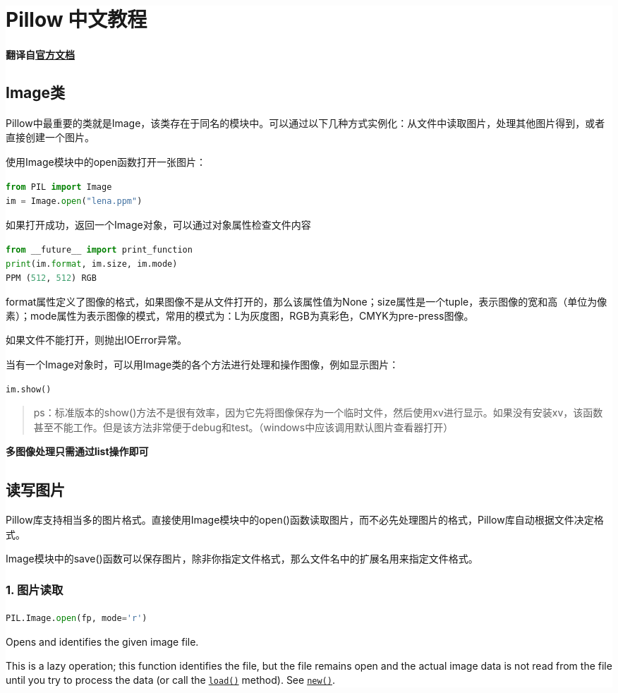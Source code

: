 # Pillow 中文教程

**翻译自[官方文档](https://pillow.readthedocs.io/en/3.0.x/reference/Image.html)**

## Image类

Pillow中最重要的类就是Image，该类存在于同名的模块中。可以通过以下几种方式实例化：从文件中读取图片，处理其他图片得到，或者直接创建一个图片。

使用Image模块中的open函数打开一张图片：

```python
from PIL import Image
im = Image.open("lena.ppm")
```

如果打开成功，返回一个Image对象，可以通过对象属性检查文件内容

```python
from __future__ import print_function
print(im.format, im.size, im.mode)
PPM (512, 512) RGB
```

format属性定义了图像的格式，如果图像不是从文件打开的，那么该属性值为None；size属性是一个tuple，表示图像的宽和高（单位为像素）；mode属性为表示图像的模式，常用的模式为：L为灰度图，RGB为真彩色，CMYK为pre-press图像。

如果文件不能打开，则抛出IOError异常。

当有一个Image对象时，可以用Image类的各个方法进行处理和操作图像，例如显示图片：

```python
im.show()
```

> ps：标准版本的show()方法不是很有效率，因为它先将图像保存为一个临时文件，然后使用xv进行显示。如果没有安装xv，该函数甚至不能工作。但是该方法非常便于debug和test。（windows中应该调用默认图片查看器打开）

**多图像处理只需通过list操作即可**



## 读写图片

Pillow库支持相当多的图片格式。直接使用Image模块中的open()函数读取图片，而不必先处理图片的格式，Pillow库自动根据文件决定格式。

Image模块中的save()函数可以保存图片，除非你指定文件格式，那么文件名中的扩展名用来指定文件格式。

### 1. 图片读取

```python
PIL.Image.open(fp, mode='r')
```

Opens and identifies the given image file.

This is a lazy operation; this function identifies the file, but the file remains open and the actual image data is not read from the file until you try to process the data (or call the [`load()`](https://pillow.readthedocs.io/en/3.0.x/reference/Image.html#PIL.Image.Image.load) method). See [`new()`](https://pillow.readthedocs.io/en/3.0.x/reference/Image.html#PIL.Image.new).
